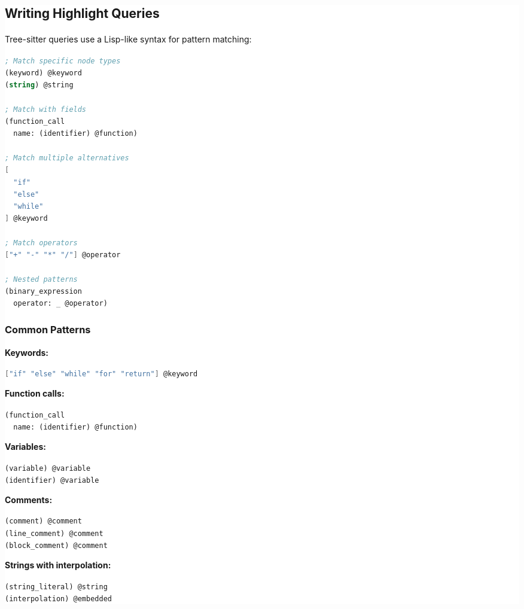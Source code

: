 ## Writing Highlight Queries

Tree-sitter queries use a Lisp-like syntax for pattern matching:

```scheme
; Match specific node types
(keyword) @keyword
(string) @string

; Match with fields
(function_call
  name: (identifier) @function)

; Match multiple alternatives
[
  "if"
  "else"
  "while"
] @keyword

; Match operators
["+" "-" "*" "/"] @operator

; Nested patterns
(binary_expression
  operator: _ @operator)
```

### Common Patterns

**Keywords:**
```scheme
["if" "else" "while" "for" "return"] @keyword
```

**Function calls:**
```scheme
(function_call
  name: (identifier) @function)
```

**Variables:**
```scheme
(variable) @variable
(identifier) @variable
```

**Comments:**
```scheme
(comment) @comment
(line_comment) @comment
(block_comment) @comment
```

**Strings with interpolation:**
```scheme
(string_literal) @string
(interpolation) @embedded
```
